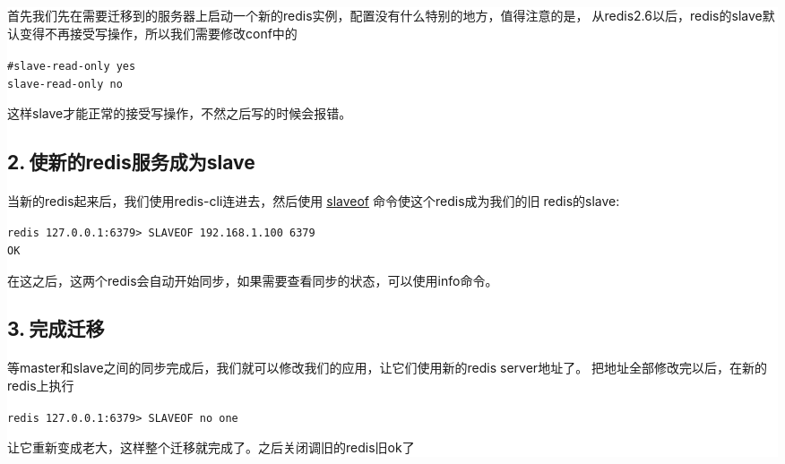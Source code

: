 首先我们先在需要迁移到的服务器上启动一个新的redis实例，配置没有什么特别的地方，值得注意的是， 从redis2.6以后，redis的slave默认变得不再接受写操作，所以我们需要修改conf中的

```
#slave-read-only yes
slave-read-only no

```

这样slave才能正常的接受写操作，不然之后写的时候会报错。

## 2. 使新的redis服务成为slave

当新的redis起来后，我们使用redis-cli连进去，然后使用 [slaveof](http://redis.io/commands/slaveof) 命令使这个redis成为我们的旧 redis的slave:

```
redis 127.0.0.1:6379> SLAVEOF 192.168.1.100 6379
OK

```

在这之后，这两个redis会自动开始同步，如果需要查看同步的状态，可以使用info命令。

## 3. 完成迁移

等master和slave之间的同步完成后，我们就可以修改我们的应用，让它们使用新的redis server地址了。 把地址全部修改完以后，在新的redis上执行

```
redis 127.0.0.1:6379> SLAVEOF no one

```

让它重新变成老大，这样整个迁移就完成了。之后关闭调旧的redis旧ok了
